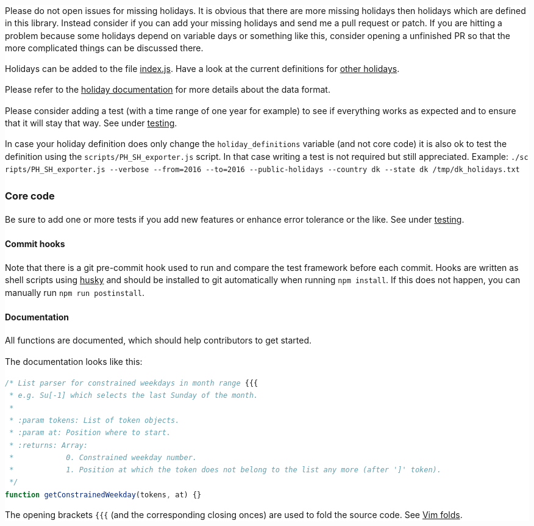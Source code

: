 Please do not open issues for missing holidays. It is obvious that there are more missing holidays then holidays which are defined in this library. Instead consider if you can add your missing holidays and send me a pull request or patch. If you are hitting a problem because some holidays depend on variable days or something like this, consider opening a unfinished PR so that the more complicated things can be discussed there.

Holidays can be added to the file [index.js][ohlib.opening_hours.js]. Have a look at the current definitions for [other holidays][ohlib.holidays].

Please refer to the [holiday documentation][ohlib.docs.holiday] for more details about the data format.

Please consider adding a test (with a time range of one year for example) to see if everything works as expected and to ensure that it will stay that way.
See under [testing][ohlib.testing].

In case your holiday definition does only change the `holiday_definitions` variable (and not core code) it is also ok to test the definition using the `scripts/PH_SH_exporter.js` script. In that case writing a test is not required but still appreciated. Example: `./scripts/PH_SH_exporter.js --verbose --from=2016 --to=2016 --public-holidays --country dk --state dk /tmp/dk_holidays.txt`

### Core code

Be sure to add one or more tests if you add new features or enhance error tolerance or the like.
See under [testing][ohlib.testing].

#### Commit hooks

Note that there is a git pre-commit hook used to run and compare the test framework before each commit. Hooks are written as shell scripts using [husky](https://github.com/typicode/husky) and should be installed to git automatically when running `npm install`. If this does not happen, you can manually run `npm run postinstall`.

#### Documentation

All functions are documented, which should help contributors to get started.

The documentation looks like this:

```js
/* List parser for constrained weekdays in month range {{{
 * e.g. Su[-1] which selects the last Sunday of the month.
 *
 * :param tokens: List of token objects.
 * :param at: Position where to start.
 * :returns: Array:
 *            0. Constrained weekday number.
 *            1. Position at which the token does not belong to the list any more (after ']' token).
 */
function getConstrainedWeekday(tokens, at) {}
```

The opening brackets `{{{` (and the corresponding closing onces) are used to fold the source code. See [Vim folds](https://vim.fandom.com/wiki/Folding).


[github ci]: https://github.com/opening-hours/opening_hours.js/workflows/Continuous%20Integration/badge.svg
[taginfo]: https://taginfo.openstreetmap.org/
[opening_hours_map]: https://github.com/opening-hours/opening_hours_map
[pyopening_hours]: https://github.com/ypid/pyopening_hours
[opening_hours_server.js]: https://github.com/ypid/opening_hours_server.js
[opening_hours-statistics]: https://github.com/ypid/opening_hours-statistics
[yohours]: https://projets.pavie.info/yohours/
[osmopeninghours]: https://github.com/digitalxmobile-dev/osmopeninghours
[nominatim]: https://wiki.openstreetmap.org/wiki/Nominatim#Reverse_Geocoding_.2F_Address_lookup
[suncalc]: https://github.com/mourner/suncalc
[fossgis-project]: https://wiki.openstreetmap.org/wiki/FOSSGIS/Server/Projects/opening_hours.js
[issue-report]: /../../issues
[releases on github]: /../../releases
[key:opening_hours]: https://wiki.openstreetmap.org/wiki/Key:opening_hours
[oh:specification]: https://wiki.openstreetmap.org/wiki/Key:opening_hours/specification
[oh:specification:fallback rule]: https://wiki.openstreetmap.org/wiki/Key:opening_hours/specification#fallback_rule_separator
[oh:specification:additional rule]: https://wiki.openstreetmap.org/wiki/Key:opening_hours/specification#additional_rule_separator
[oh:spec:any_rule_separator]: https://wiki.openstreetmap.org/wiki/Key:opening_hours/specification#any_rule_separator
[oh:spec:separator_for_readability]: https://wiki.openstreetmap.org/wiki/Key:opening_hours/specification#separator_for_readability
[ohlib.iterator-api]: #iterator-api
[ohlib.time-ranges]: #time-ranges
[ohlib.states]: #states
[ohlib.holidays]: #holidays
[ohlib.contribute.holidays]: /src/holidays/
[ohlib.evaluation-tool]: #evaluation-tool
[ohlib.library-api]: #library-api
[ohlib.testing]: #testing
[ohlib.docs.holiday]: /holidays/README.md
[ohlib.js/locales/core.js]: /src/locales/core.js
[ohlib.opening_hours.js]: /index.js
[ohlib.test.js]: /test.js
[ohlib.makefile]: /Makefile
[ohlib.js/i18n-resources.js]: /site/js/i18n-resources.js
[ohlib.npmjs]: https://www.npmjs.org/package/opening_hours
[ohlib.github]: https://github.com/opening-hours/opening_hours.js
[hc]: https://gitlab.com/ypid/hc
[evaluation tool]: https://openingh.openstreetmap.de/evaluation_tool/
[schulferien.org]: https://www.schulferien.org/deutschland/ical/
[ph-at]: https://de.wikipedia.org/wiki/Feiertage_in_%C3%96sterreich
[ph-au]: https://en.wikipedia.org/wiki/Public_holidays_in_Australia
[ph-be]: https://de.wikipedia.org/wiki/Feiertage_in_Belgien
[ph-br]: https://pt.wikipedia.org/wiki/Feriados_no_Brasil
[ph-ca]: https://en.wikipedia.org/wiki/Public_holidays_in_Canada
[ph-ch]: https://www.bj.admin.ch/dam/bj/de/data/publiservice/service/zivilprozessrecht/kant-feiertage.pdf.download.pdf/kant-feiertage.pdf
[ph-ci]: https://fr.wikipedia.org/wiki/Jour_f%C3%A9ri%C3%A9#_C%C3%B4te_d%27Ivoire
[ph-cz]: https://en.wikipedia.org/wiki/Public_holidays_in_the_Czech_Republic
[ph-de]: https://de.wikipedia.org/wiki/Feiertage_in_Deutschland
[ph-dk]: https://en.wikipedia.org/wiki/Public_holidays_in_Denmark
[ph-fr]: https://fr.wikipedia.org/wiki/F%C3%AAtes_et_jours_f%C3%A9ri%C3%A9s_en_France
[ph-gb]: https://www.gov.uk/bank-holidays#england-and-wales
[ph-hr]: https://en.wikipedia.org/wiki/Public_holidays_in_Croatia
[ph-hu]: https://en.wikipedia.org/wiki/Public_holidays_in_Hungary
[ph-ie]: https://en.wikipedia.org/wiki/Public_holidays_in_the_Republic_of_Ireland
[ph-it]: https://presidenza.governo.it/ufficio_cerimoniale/cerimoniale/giornate.html
[ph-ne]: https://nl.wikipedia.org/wiki/Feestdagen_in_Nederland
[ph-nl]: https://pl.wikipedia.org/wiki/Dni_wolne_od_pracy_w_Polsce
[ph-nz]: https://en.wikipedia.org/wiki/Public_holidays_in_New_Zealand
[ph-ro]: https://en.wikipedia.org/wiki/Public_holidays_in_Romania#Official_non-working_holidays
[ph-ru]: https://ru.wikipedia.org/wiki/%D0%9F%D1%80%D0%B0%D0%B7%D0%B4%D0%BD%D0%B8%D0%BA%D0%B8_%D0%A0%D0%BE%D1%81%D1%81%D0%B8%D0%B8
[ph-se]: https://en.wikipedia.org/wiki/Public_holidays_in_Sweden
[ph-si]: http://www.vlada.si/o_sloveniji/politicni_sistem/prazniki/
[ph-ua]: https://uk.wikipedia.org/wiki/%D0%A1%D0%B2%D1%8F%D1%82%D0%B0_%D1%82%D0%B0_%D0%BF%D0%B0%D0%BC%27%D1%8F%D1%82%D0%BD%D1%96_%D0%B4%D0%BD%D1%96_%D0%B2_%D0%A3%D0%BA%D1%80%D0%B0%D1%97%D0%BD%D1%96
[ph-us]: https://en.wikipedia.org/wiki/Public_holidays_in_the_United_States
[ph-vn]: https://vi.wikipedia.org/wiki/C%C3%A1c_ng%C3%A0y_l%E1%BB%85_%E1%BB%9F_Vi%E1%BB%87t_Nam